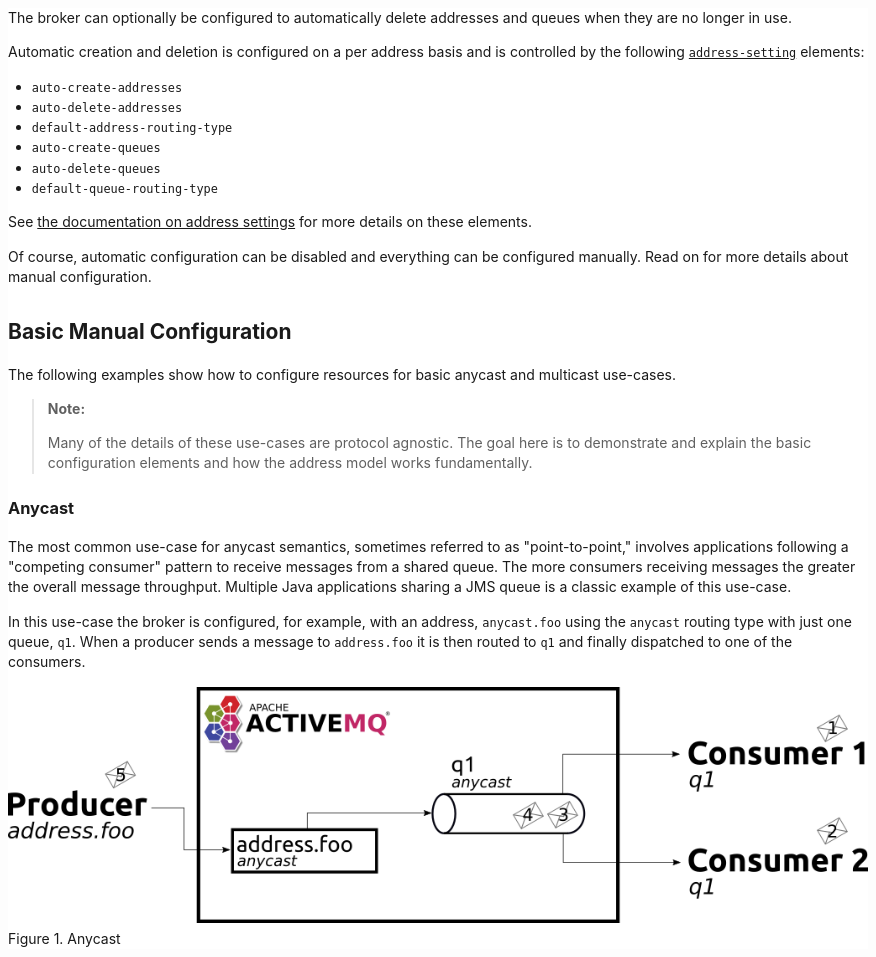 The broker can optionally be configured to automatically delete addresses and
queues when they are no longer in use.

Automatic creation and deletion is configured on a per address basis and is
controlled by the following [`address-setting`](address-settings.md) elements:

- `auto-create-addresses`
- `auto-delete-addresses`
- `default-address-routing-type`
- `auto-create-queues`
- `auto-delete-queues`
- `default-queue-routing-type`

See [the documentation on address settings](address-settings.md) for more
details on these elements.

Of course, automatic configuration can be disabled and everything can be
configured manually. Read on for more details about manual configuration.

## Basic Manual Configuration

The following examples show how to configure resources for basic anycast and 
multicast use-cases.

> **Note:**
> 
> Many of the details of these use-cases are protocol agnostic. The goal here
> is to demonstrate and explain the basic configuration elements and how the
> address model works fundamentally.

### Anycast

The most common use-case for anycast semantics, sometimes referred to as 
"point-to-point," involves applications following a "competing consumer"
pattern to receive messages from a shared queue. The more consumers receiving
messages the greater the overall message throughput. Multiple Java applications
sharing a JMS queue is a classic example of this use-case.

In this use-case the broker is configured, for example, with an address, 
`anycast.foo` using the `anycast` routing type with just one queue, `q1`. When
a producer sends a message to `address.foo` it is then routed to `q1` and
finally dispatched to one of the consumers.

![Anycast](images/anycast.png)
Figure 1. Anycast 

